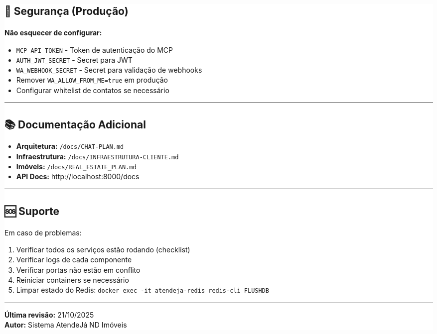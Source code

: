 
## 🔐 Segurança (Produção)

**Não esquecer de configurar:**

- `MCP_API_TOKEN` - Token de autenticação do MCP
- `AUTH_JWT_SECRET` - Secret para JWT
- `WA_WEBHOOK_SECRET` - Secret para validação de webhooks
- Remover `WA_ALLOW_FROM_ME=true` em produção
- Configurar whitelist de contatos se necessário

---

## 📚 Documentação Adicional

- **Arquitetura:** `/docs/CHAT-PLAN.md`
- **Infraestrutura:** `/docs/INFRAESTRUTURA-CLIENTE.md`
- **Imóveis:** `/docs/REAL_ESTATE_PLAN.md`
- **API Docs:** http://localhost:8000/docs

---

## 🆘 Suporte

Em caso de problemas:

1. Verificar todos os serviços estão rodando (checklist)
2. Verificar logs de cada componente
3. Verificar portas não estão em conflito
4. Reiniciar containers se necessário
5. Limpar estado do Redis: `docker exec -it atendeja-redis redis-cli FLUSHDB`

---

**Última revisão:** 21/10/2025  
**Autor:** Sistema AtendeJá ND Imóveis
